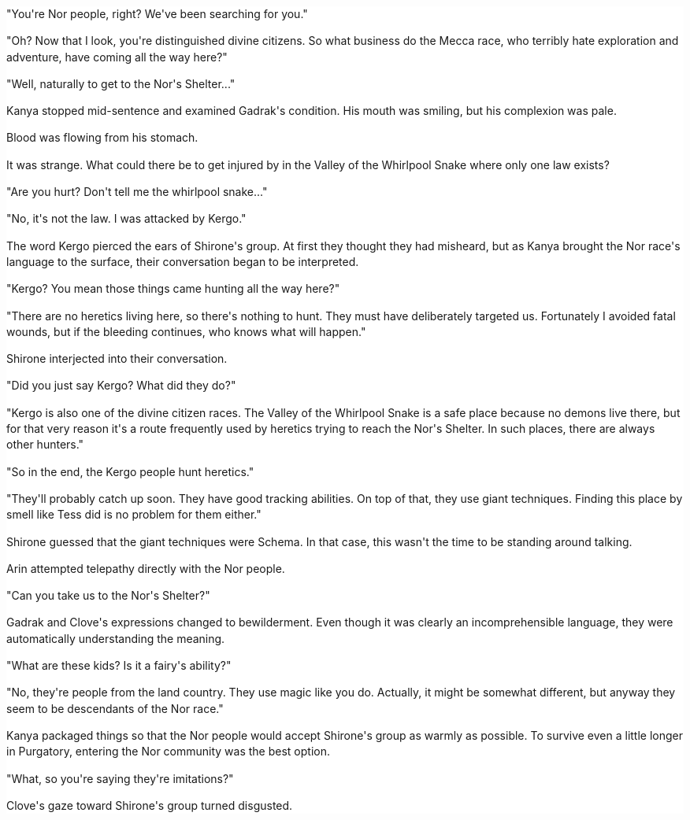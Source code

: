 "You're Nor people, right? We've been searching for you."

"Oh? Now that I look, you're distinguished divine citizens. So what business do the Mecca race, who terribly hate exploration and adventure, have coming all the way here?"

"Well, naturally to get to the Nor's Shelter..."

Kanya stopped mid-sentence and examined Gadrak's condition. His mouth was smiling, but his complexion was pale.

Blood was flowing from his stomach.

It was strange. What could there be to get injured by in the Valley of the Whirlpool Snake where only one law exists?

"Are you hurt? Don't tell me the whirlpool snake..."

"No, it's not the law. I was attacked by Kergo."

The word Kergo pierced the ears of Shirone's group. At first they thought they had misheard, but as Kanya brought the Nor race's language to the surface, their conversation began to be interpreted.

"Kergo? You mean those things came hunting all the way here?"

"There are no heretics living here, so there's nothing to hunt. They must have deliberately targeted us. Fortunately I avoided fatal wounds, but if the bleeding continues, who knows what will happen."

Shirone interjected into their conversation.

"Did you just say Kergo? What did they do?"

"Kergo is also one of the divine citizen races. The Valley of the Whirlpool Snake is a safe place because no demons live there, but for that very reason it's a route frequently used by heretics trying to reach the Nor's Shelter. In such places, there are always other hunters."

"So in the end, the Kergo people hunt heretics."

"They'll probably catch up soon. They have good tracking abilities. On top of that, they use giant techniques. Finding this place by smell like Tess did is no problem for them either."

Shirone guessed that the giant techniques were Schema. In that case, this wasn't the time to be standing around talking.

Arin attempted telepathy directly with the Nor people.

"Can you take us to the Nor's Shelter?"

Gadrak and Clove's expressions changed to bewilderment. Even though it was clearly an incomprehensible language, they were automatically understanding the meaning.

"What are these kids? Is it a fairy's ability?"

"No, they're people from the land country. They use magic like you do. Actually, it might be somewhat different, but anyway they seem to be descendants of the Nor race."

Kanya packaged things so that the Nor people would accept Shirone's group as warmly as possible. To survive even a little longer in Purgatory, entering the Nor community was the best option.

"What, so you're saying they're imitations?"

Clove's gaze toward Shirone's group turned disgusted.
